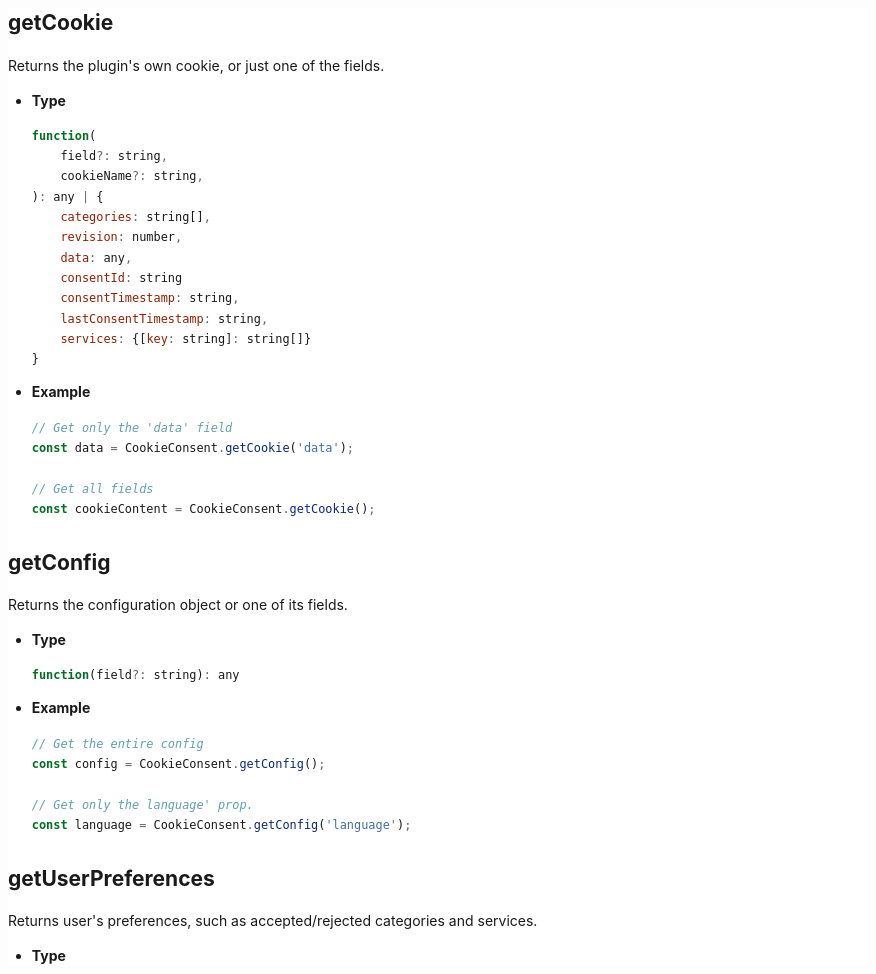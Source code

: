 
## getCookie

Returns the plugin's own cookie, or just one of the fields.

- **Type**
    ```javascript
    function(
        field?: string,
        cookieName?: string,
    ): any | {
        categories: string[],
        revision: number,
        data: any,
        consentId: string
        consentTimestamp: string,
        lastConsentTimestamp: string,
        services: {[key: string]: string[]}
    }
    ```

- **Example**
    ```javascript
    // Get only the 'data' field
    const data = CookieConsent.getCookie('data');

    // Get all fields
    const cookieContent = CookieConsent.getCookie();
    ```

## getConfig

Returns the configuration object or one of its fields.

- **Type**
    ```javascript
    function(field?: string): any
    ```

- **Example**
    ```javascript
    // Get the entire config
    const config = CookieConsent.getConfig();

    // Get only the language' prop.
    const language = CookieConsent.getConfig('language');
    ```

## getUserPreferences

Returns user's preferences, such as accepted/rejected categories and services.

- **Type**
